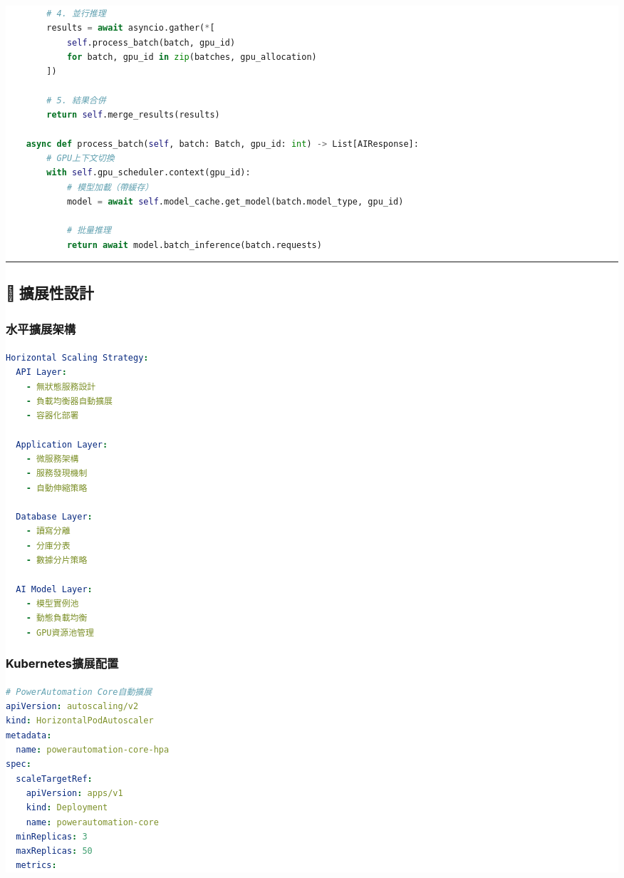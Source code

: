 ```python
        # 4. 並行推理
        results = await asyncio.gather(*[
            self.process_batch(batch, gpu_id)
            for batch, gpu_id in zip(batches, gpu_allocation)
        ])
        
        # 5. 結果合併
        return self.merge_results(results)
    
    async def process_batch(self, batch: Batch, gpu_id: int) -> List[AIResponse]:
        # GPU上下文切換
        with self.gpu_scheduler.context(gpu_id):
            # 模型加載（帶緩存）
            model = await self.model_cache.get_model(batch.model_type, gpu_id)
            
            # 批量推理
            return await model.batch_inference(batch.requests)
```

---

## 🔄 擴展性設計

### 水平擴展架構

```yaml
Horizontal Scaling Strategy:
  API Layer:
    - 無狀態服務設計
    - 負載均衡器自動擴展
    - 容器化部署
    
  Application Layer:
    - 微服務架構
    - 服務發現機制
    - 自動伸縮策略
    
  Database Layer:
    - 讀寫分離
    - 分庫分表
    - 數據分片策略
    
  AI Model Layer:
    - 模型實例池
    - 動態負載均衡
    - GPU資源池管理
```

### Kubernetes擴展配置

```yaml
# PowerAutomation Core自動擴展
apiVersion: autoscaling/v2
kind: HorizontalPodAutoscaler
metadata:
  name: powerautomation-core-hpa
spec:
  scaleTargetRef:
    apiVersion: apps/v1
    kind: Deployment
    name: powerautomation-core
  minReplicas: 3
  maxReplicas: 50
  metrics:
```